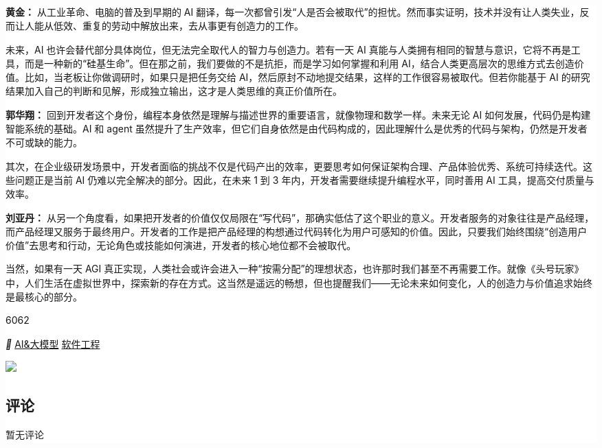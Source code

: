 **黄金：** 从工业革命、电脑的普及到早期的 AI 翻译，每一次都曾引发“人是否会被取代”的担忧。然而事实证明，技术并没有让人类失业，反而让人能从低效、重复的劳动中解放出来，去从事更有创造力的工作。

  

未来，AI 也许会替代部分具体岗位，但无法完全取代人的智力与创造力。若有一天 AI 真能与人类拥有相同的智慧与意识，它将不再是工具，而是一种新的“硅基生命”。但在那之前，我们要做的不是抗拒，而是学习如何掌握和利用 AI，结合人类更高层次的思维方式去创造价值。比如，当老板让你做调研时，如果只是把任务交给 AI，然后原封不动地提交结果，这样的工作很容易被取代。但若你能基于 AI 的研究结果加入自己的判断和见解，形成独立输出，这才是人类思维的真正价值所在。

  

**郭华翔：** 回到开发者这个身份，编程本身依然是理解与描述世界的重要语言，就像物理和数学一样。未来无论 AI 如何发展，代码仍是构建智能系统的基础。AI 和 agent 虽然提升了生产效率，但它们自身依然是由代码构成的，因此理解什么是优秀的代码与架构，仍然是开发者不可或缺的能力。

  

其次，在企业级研发场景中，开发者面临的挑战不仅是代码产出的效率，更要思考如何保证架构合理、产品体验优秀、系统可持续迭代。这些问题正是当前 AI 仍难以完全解决的部分。因此，在未来 1 到 3 年内，开发者需要继续提升编程水平，同时善用 AI 工具，提高交付质量与效率。

  

**刘亚丹：** 从另一个角度看，如果把开发者的价值仅仅局限在“写代码”，那确实低估了这个职业的意义。开发者服务的对象往往是产品经理，而产品经理又服务于最终用户。开发者的工作是把产品经理的构想通过代码转化为用户可感知的价值。因此，只要我们始终围绕“创造用户价值”去思考和行动，无论角色或技能如何演进，开发者的核心地位都不会被取代。

  

当然，如果有一天 AGI 真正实现，人类社会或许会进入一种“按需分配”的理想状态，也许那时我们甚至不再需要工作。就像《头号玩家》中，人们生活在虚拟世界中，探索新的存在方式。这当然是遥远的畅想，但也提醒我们——无论未来如何变化，人的创造力与价值追求始终是最核心的部分。

  

6062

** [AI&大模型](https://www.infoq.cn/topic/AI&LLM) [软件工程](https://www.infoq.cn/topic/1195)

![](https://static001.infoq.cn/resource/image/c5/d6/c5c10a1080a3e81e059aeaa2bbabbdd6.jpg)

## 评论

暂无评论